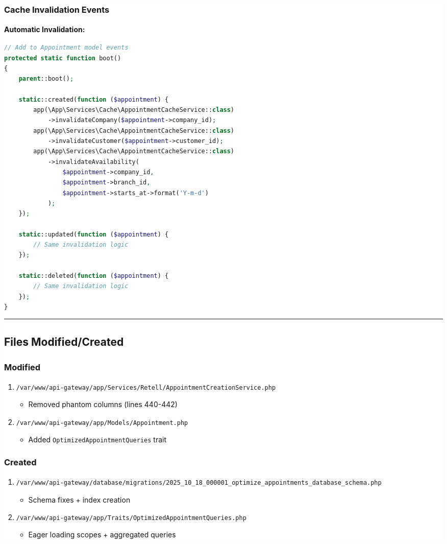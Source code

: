 
### Cache Invalidation Events

**Automatic Invalidation:**
```php
// Add to Appointment model events
protected static function boot()
{
    parent::boot();

    static::created(function ($appointment) {
        app(\App\Services\Cache\AppointmentCacheService::class)
            ->invalidateCompany($appointment->company_id);
        app(\App\Services\Cache\AppointmentCacheService::class)
            ->invalidateCustomer($appointment->customer_id);
        app(\App\Services\Cache\AppointmentCacheService::class)
            ->invalidateAvailability(
                $appointment->company_id,
                $appointment->branch_id,
                $appointment->starts_at->format('Y-m-d')
            );
    });

    static::updated(function ($appointment) {
        // Same invalidation logic
    });

    static::deleted(function ($appointment) {
        // Same invalidation logic
    });
}
```

---

## Files Modified/Created

### Modified
1. `/var/www/api-gateway/app/Services/Retell/AppointmentCreationService.php`
   - Removed phantom columns (lines 440-442)

2. `/var/www/api-gateway/app/Models/Appointment.php`
   - Added `OptimizedAppointmentQueries` trait

### Created
1. `/var/www/api-gateway/database/migrations/2025_10_18_000001_optimize_appointments_database_schema.php`
   - Schema fixes + index creation

2. `/var/www/api-gateway/app/Traits/OptimizedAppointmentQueries.php`
   - Eager loading scopes + aggregated queries
